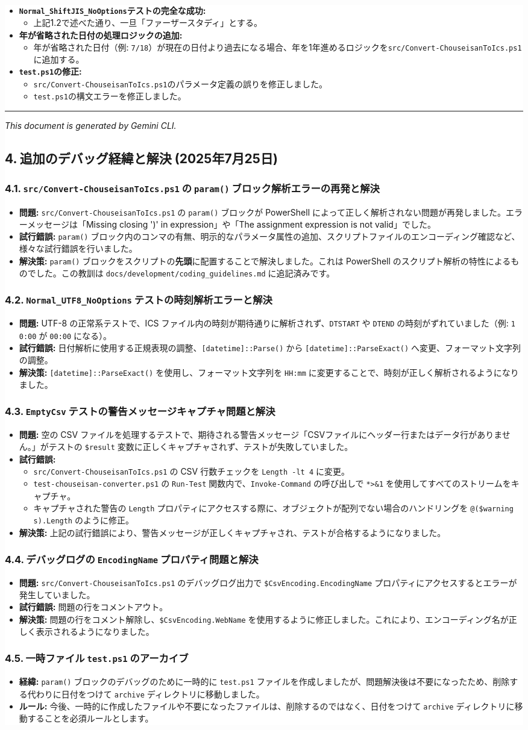 *   **`Normal_ShiftJIS_NoOptions`テストの完全な成功:**
    *   上記1.2で述べた通り、一旦「ファーザースタディ」とする。
*   **年が省略された日付の処理ロジックの追加:**
    *   年が省略された日付（例: `7/18`）が現在の日付より過去になる場合、年を1年進めるロジックを`src/Convert-ChouseisanToIcs.ps1`に追加する。
*   **`test.ps1`の修正:**
    *   `src/Convert-ChouseisanToIcs.ps1`のパラメータ定義の誤りを修正しました。
    *   `test.ps1`の構文エラーを修正しました。

---
*This document is generated by Gemini CLI.*

## 4. 追加のデバッグ経緯と解決 (2025年7月25日)

### 4.1. `src/Convert-ChouseisanToIcs.ps1` の `param()` ブロック解析エラーの再発と解決

*   **問題:** `src/Convert-ChouseisanToIcs.ps1` の `param()` ブロックが PowerShell によって正しく解析されない問題が再発しました。エラーメッセージは「Missing closing ')' in expression」や「The assignment expression is not valid」でした。
*   **試行錯誤:** `param()` ブロック内のコンマの有無、明示的なパラメータ属性の追加、スクリプトファイルのエンコーディング確認など、様々な試行錯誤を行いました。
*   **解決策:** `param()` ブロックをスクリプトの**先頭**に配置することで解決しました。これは PowerShell のスクリプト解析の特性によるものでした。この教訓は `docs/development/coding_guidelines.md` に追記済みです。

### 4.2. `Normal_UTF8_NoOptions` テストの時刻解析エラーと解決

*   **問題:** UTF-8 の正常系テストで、ICS ファイル内の時刻が期待通りに解析されず、`DTSTART` や `DTEND` の時刻がずれていました（例: `10:00` が `00:00` になる）。
*   **試行錯誤:** 日付解析に使用する正規表現の調整、`[datetime]::Parse()` から `[datetime]::ParseExact()` へ変更、フォーマット文字列の調整。
*   **解決策:** `[datetime]::ParseExact()` を使用し、フォーマット文字列を `HH:mm` に変更することで、時刻が正しく解析されるようになりました。

### 4.3. `EmptyCsv` テストの警告メッセージキャプチャ問題と解決

*   **問題:** 空の CSV ファイルを処理するテストで、期待される警告メッセージ「CSVファイルにヘッダー行またはデータ行がありません。」がテストの `$result` 変数に正しくキャプチャされず、テストが失敗していました。
*   **試行錯誤:**
    *   `src/Convert-ChouseisanToIcs.ps1` の CSV 行数チェックを `Length -lt 4` に変更。
    *   `test-chouseisan-converter.ps1` の `Run-Test` 関数内で、`Invoke-Command` の呼び出しで `*>&1` を使用してすべてのストリームをキャプチャ。
    *   キャプチャされた警告の `Length` プロパティにアクセスする際に、オブジェクトが配列でない場合のハンドリングを `@($warnings).Length` のように修正。
*   **解決策:** 上記の試行錯誤により、警告メッセージが正しくキャプチャされ、テストが合格するようになりました。

### 4.4. デバッグログの `EncodingName` プロパティ問題と解決

*   **問題:** `src/Convert-ChouseisanToIcs.ps1` のデバッグログ出力で `$CsvEncoding.EncodingName` プロパティにアクセスするとエラーが発生していました。
*   **試行錯誤:** 問題の行をコメントアウト。
*   **解決策:** 問題の行をコメント解除し、`$CsvEncoding.WebName` を使用するように修正しました。これにより、エンコーディング名が正しく表示されるようになりました。

### 4.5. 一時ファイル `test.ps1` のアーカイブ

*   **経緯:** `param()` ブロックのデバッグのために一時的に `test.ps1` ファイルを作成しましたが、問題解決後は不要になったため、削除する代わりに日付をつけて `archive` ディレクトリに移動しました。
*   **ルール:** 今後、一時的に作成したファイルや不要になったファイルは、削除するのではなく、日付をつけて `archive` ディレクトリに移動することを必須ルールとします。

